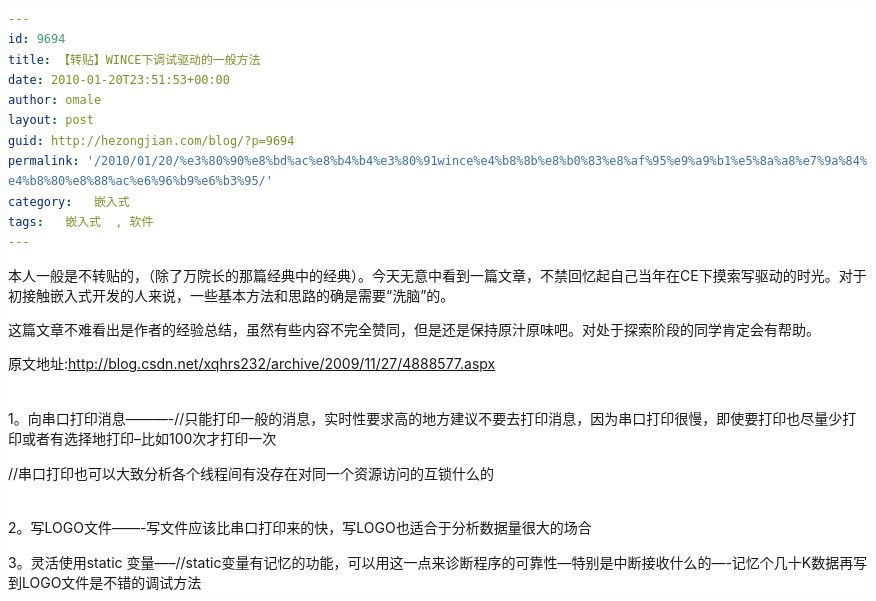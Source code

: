 ```yaml
---
id: 9694
title: 【转贴】WINCE下调试驱动的一般方法
date: 2010-01-20T23:51:53+00:00
author: omale
layout: post
guid: http://hezongjian.com/blog/?p=9694
permalink: '/2010/01/20/%e3%80%90%e8%bd%ac%e8%b4%b4%e3%80%91wince%e4%b8%8b%e8%b0%83%e8%af%95%e9%a9%b1%e5%8a%a8%e7%9a%84%e4%b8%80%e8%88%ac%e6%96%b9%e6%b3%95/'
category:   嵌入式  
tags:   嵌入式  , 软件
---
```

<span style="font-family: verdana; line-height: 21px;"></p> 

<p style="margin-top: 1em; margin-right: 0px; margin-bottom: 0.5em; margin-left: 0px; padding: 0px;">
  本人一般是不转贴的，（除了万院长的那篇经典中的经典）。今天无意中看到一篇文章，不禁回忆起自己当年在CE下摸索写驱动的时光。对于初接触嵌入式开发的人来说，一些基本方法和思路的确是需要&ldquo;洗脑&rdquo;的。
</p>

<p style="margin-top: 1em; margin-right: 0px; margin-bottom: 0.5em; margin-left: 0px; padding: 0px;">
  这篇文章不难看出是作者的经验总结，虽然有些内容不完全赞同，但是还是保持原汁原味吧。对处于探索阶段的同学肯定会有帮助。
</p>

<p style="margin-top: 1em; margin-right: 0px; margin-bottom: 0.5em; margin-left: 0px; padding: 0px;">
   
</p>

<p style="margin-top: 1em; margin-right: 0px; margin-bottom: 0.5em; margin-left: 0px; padding: 0px;">
  原文地址:<a href="http://blog.csdn.net/xqhrs232/archive/2009/11/27/4888577.aspx">http://blog.csdn.net/xqhrs232/archive/2009/11/27/4888577.aspx</a>
</p>

<p style="margin-top: 1em; margin-right: 0px; margin-bottom: 0.5em; margin-left: 0px; padding: 0px;">
  <br />1。向串口打印消息&#8212;&#8212;&#8212;-//只能打印一般的消息，实时性要求高的地方建议不要去打印消息，因为串口打印很慢，即使要打印也尽量少打印或者有选择地打印&#8211;比如100次才打印一次
</p>

<p style="margin-top: 1em; margin-right: 0px; margin-bottom: 0.5em; margin-left: 0px; padding: 0px;">
      //串口打印也可以大致分析各个线程间有没存在对同一个资源访问的互锁什么的<br />    <br />
</p>

<p style="margin-top: 1em; margin-right: 0px; margin-bottom: 0.5em; margin-left: 0px; padding: 0px;">
  2。写LOGO文件&#8212;&#8212;-写文件应该比串口打印来的快，写LOGO也适合于分析数据量很大的场合
</p>

<p style="margin-top: 1em; margin-right: 0px; margin-bottom: 0.5em; margin-left: 0px; padding: 0px;">
  3。灵活使用static 变量&#8212;&#8211;//static变量有记忆的功能，可以用这一点来诊断程序的可靠性&#8212;特别是中断接收什么的&#8212;-记忆个几十K数据再写到LOGO文件是不错的调试方法
</p>
